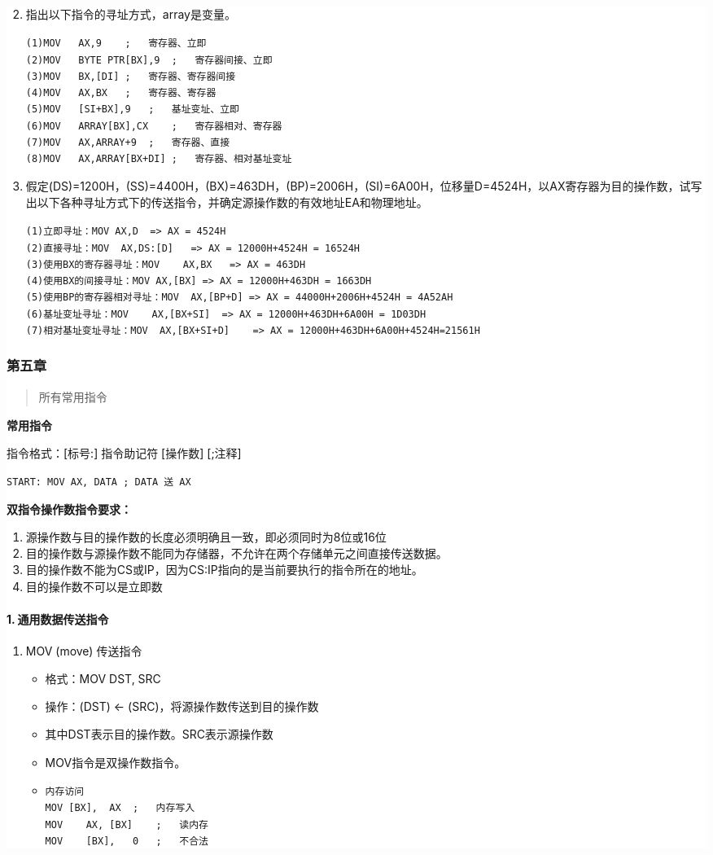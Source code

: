 2. 指出以下指令的寻址方式，array是变量。
   ```
   (1)MOV	AX,9	;	寄存器、立即
   (2)MOV	BYTE PTR[BX],9	;	寄存器间接、立即
   (3)MOV	BX,[DI]	;	寄存器、寄存器间接
   (4)MOV	AX,BX	;	寄存器、寄存器
   (5)MOV	[SI+BX],9	;	基址变址、立即
   (6)MOV	ARRAY[BX],CX	;	寄存器相对、寄存器
   (7)MOV	AX,ARRAY+9	;	寄存器、直接
   (8)MOV	AX,ARRAY[BX+DI]	;	寄存器、相对基址变址
   ```

3. 假定(DS)=1200H，(SS)=4400H，(BX)=463DH，(BP)=2006H，(SI)=6A00H，位移量D=4524H，以AX寄存器为目的操作数，试写出以下各种寻址方式下的传送指令，并确定源操作数的有效地址EA和物理地址。
   ```
   (1)立即寻址：MOV AX,D  => AX = 4524H
   (2)直接寻址：MOV	AX,DS:[D]	=> AX = 12000H+4524H = 16524H
   (3)使用BX的寄存器寻址：MOV	AX,BX	=> AX = 463DH
   (4)使用BX的间接寻址：MOV	AX,[BX]	=> AX = 12000H+463DH = 1663DH
   (5)使用BP的寄存器相对寻址：MOV	AX,[BP+D] => AX = 44000H+2006H+4524H = 4A52AH
   (6)基址变址寻址：MOV	AX,[BX+SI]	=> AX = 12000H+463DH+6A00H = 1D03DH
   (7)相对基址变址寻址：MOV	AX,[BX+SI+D]	=> AX = 12000H+463DH+6A00H+4524H=21561H
   ```



### 第五章

>所有常用指令

**常用指令**

指令格式：[标号:] 指令助记符 [操作数] [;注释]

```
START: MOV AX, DATA	; DATA 送 AX
```

**双指令操作数指令要求：**

1. 源操作数与目的操作数的长度必须明确且一致，即必须同时为8位或16位
2. 目的操作数与源操作数不能同为存储器，不允许在两个存储单元之间直接传送数据。
3. 目的操作数不能为CS或IP，因为CS:IP指向的是当前要执行的指令所在的地址。
4. 目的操作数不可以是立即数

#### 1. 通用数据传送指令

1. MOV (move) 传送指令

   - 格式：MOV DST, SRC

   - 操作：(DST) <- (SRC)，将源操作数传送到目的操作数

   - 其中DST表示目的操作数。SRC表示源操作数

   - MOV指令是双操作数指令。

   - ```
     内存访问
     MOV [BX],	AX	;	内存写入
     MOV	AX,	[BX]	;	读内存
     MOV	[BX],	0	;	不合法
     ```
